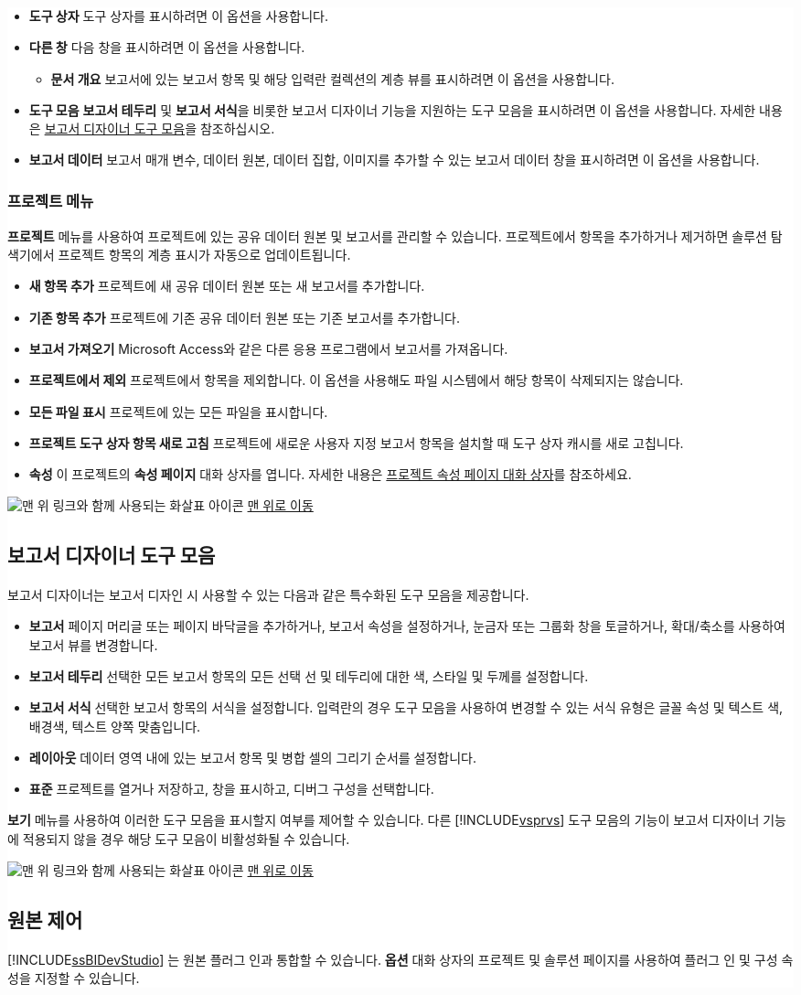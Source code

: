 -   **도구 상자** 도구 상자를 표시하려면 이 옵션을 사용합니다.  
  
-   **다른 창** 다음 창을 표시하려면 이 옵션을 사용합니다.  
  
    -   **문서 개요** 보고서에 있는 보고서 항목 및 해당 입력란 컬렉션의 계층 뷰를 표시하려면 이 옵션을 사용합니다.  
  
-   **도구 모음**   **보고서 테두리** 및 **보고서 서식**을 비롯한 보고서 디자이너 기능을 지원하는 도구 모음을 표시하려면 이 옵션을 사용합니다. 자세한 내용은 [보고서 디자이너 도구 모음](#bkmk_ReportDesignerToolbars)을 참조하십시오.  
  
-   **보고서 데이터** 보고서 매개 변수, 데이터 원본, 데이터 집합, 이미지를 추가할 수 있는 보고서 데이터 창을 표시하려면 이 옵션을 사용합니다.  
  
###  <a name="ProjectMenu"></a> 프로젝트 메뉴  
 **프로젝트** 메뉴를 사용하여 프로젝트에 있는 공유 데이터 원본 및 보고서를 관리할 수 있습니다. 프로젝트에서 항목을 추가하거나 제거하면 솔루션 탐색기에서 프로젝트 항목의 계층 표시가 자동으로 업데이트됩니다.  
  
-   **새 항목 추가** 프로젝트에 새 공유 데이터 원본 또는 새 보고서를 추가합니다.  
  
-   **기존 항목 추가** 프로젝트에 기존 공유 데이터 원본 또는 기존 보고서를 추가합니다.  
  
-   **보고서 가져오기** Microsoft Access와 같은 다른 응용 프로그램에서 보고서를 가져옵니다.  
  
-   **프로젝트에서 제외** 프로젝트에서 항목을 제외합니다. 이 옵션을 사용해도 파일 시스템에서 해당 항목이 삭제되지는 않습니다.  
  
-   **모든 파일 표시** 프로젝트에 있는 모든 파일을 표시합니다.  
  
-   **프로젝트 도구 상자 항목 새로 고침** 프로젝트에 새로운 사용자 지정 보고서 항목을 설치할 때 도구 상자 캐시를 새로 고칩니다.  
  
-   **속성** 이 프로젝트의 **속성 페이지** 대화 상자를 엽니다. 자세한 내용은 [프로젝트 속성 페이지 대화 상자](project-property-pages-dialog-box.md)를 참조하세요.  
  
 ![맨 위 링크와 함께 사용되는 화살표 아이콘](../../2014-toc/media/uparrow16x16.gif "맨 위 링크와 함께 사용되는 화살표 아이콘") [맨 위로 이동](#bkmk_Top)  
  
##  <a name="bkmk_ReportDesignerToolbars"></a> 보고서 디자이너 도구 모음  
 보고서 디자이너는 보고서 디자인 시 사용할 수 있는 다음과 같은 특수화된 도구 모음을 제공합니다.  
  
-   **보고서** 페이지 머리글 또는 페이지 바닥글을 추가하거나, 보고서 속성을 설정하거나, 눈금자 또는 그룹화 창을 토글하거나, 확대/축소를 사용하여 보고서 뷰를 변경합니다.  
  
-   **보고서 테두리** 선택한 모든 보고서 항목의 모든 선택 선 및 테두리에 대한 색, 스타일 및 두께를 설정합니다.  
  
-   **보고서 서식** 선택한 보고서 항목의 서식을 설정합니다. 입력란의 경우 도구 모음을 사용하여 변경할 수 있는 서식 유형은 글꼴 속성 및 텍스트 색, 배경색, 텍스트 양쪽 맞춤입니다.  
  
-   **레이아웃** 데이터 영역 내에 있는 보고서 항목 및 병합 셀의 그리기 순서를 설정합니다.  
  
-   **표준** 프로젝트를 열거나 저장하고, 창을 표시하고, 디버그 구성을 선택합니다.  
  
 **보기** 메뉴를 사용하여 이러한 도구 모음을 표시할지 여부를 제어할 수 있습니다. 다른 [!INCLUDE[vsprvs](../../../includes/vsprvs-md.md)] 도구 모음의 기능이 보고서 디자이너 기능에 적용되지 않을 경우 해당 도구 모음이 비활성화될 수 있습니다.  
  
 ![맨 위 링크와 함께 사용되는 화살표 아이콘](../../2014-toc/media/uparrow16x16.gif "맨 위 링크와 함께 사용되는 화살표 아이콘") [맨 위로 이동](#bkmk_Top)  
  
##  <a name="bkmk_SourceControl"></a> 원본 제어  
 [!INCLUDE[ssBIDevStudio](../../../includes/ssbidevstudio-md.md)] 는 원본 플러그 인과 통합할 수 있습니다. **옵션** 대화 상자의 프로젝트 및 솔루션 페이지를 사용하여 플러그 인 및 구성 속성을 지정할 수 있습니다.  
  